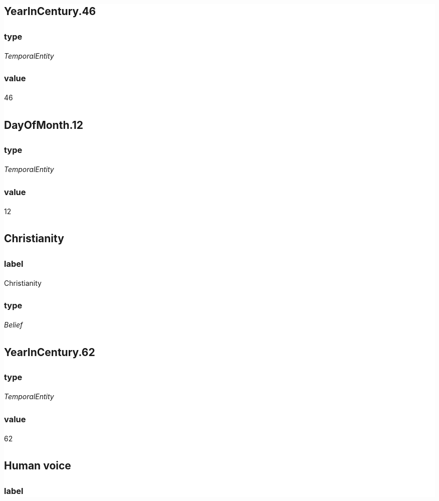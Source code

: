 ## YearInCentury.46

### type


*TemporalEntity*

### value


46

## DayOfMonth.12

### type


*TemporalEntity*

### value


12

## Christianity

### label


Christianity

### type


*Belief*

## YearInCentury.62

### type


*TemporalEntity*

### value


62

## Human voice

### label


